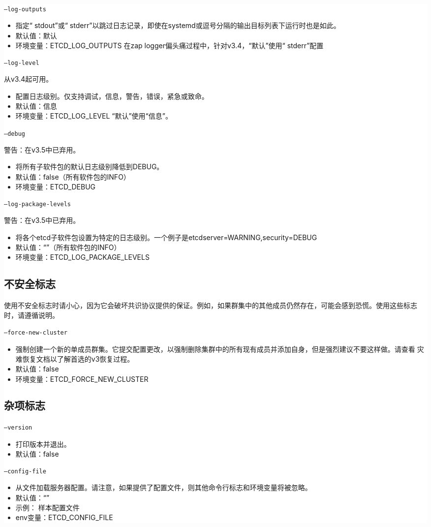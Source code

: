 ```powershell
–log-outputs
```
- 指定“ stdout”或“ stderr”以跳过日志记录，即使在systemd或逗号分隔的输出目标列表下运行时也是如此。
- 默认值：默认
- 环境变量：ETCD_LOG_OUTPUTS
在zap logger偏头痛过程中，针对v3.4，“默认”使用“ stderr”配置

```powershell
–log-level
```
从v3.4起可用。
- 配置日志级别。仅支持调试，信息，警告，错误，紧急或致命。
- 默认值：信息
- 环境变量：ETCD_LOG_LEVEL
“默认”使用“信息”。

```powershell
–debug
```
警告：在v3.5中已弃用。

- 将所有子软件包的默认日志级别降低到DEBUG。
- 默认值：false（所有软件包的INFO）
- 环境变量：ETCD_DEBUG

```powershell
–log-package-levels
```
警告：在v3.5中已弃用。

- 将各个etcd子软件包设置为特定的日志级别。一个例子是etcdserver=WARNING,security=DEBUG
- 默认值：“”（所有软件包的INFO）
- 环境变量：ETCD_LOG_PACKAGE_LEVELS

## 不安全标志
使用不安全标志时请小心，因为它会破坏共识协议提供的保证。例如，如果群集中的其他成员仍然存在，可能会感到恐慌。使用这些标志时，请遵循说明。

```powershell
–force-new-cluster
```
- 强制创建一个新的单成员群集。它提交配置更改，以强制删除集群中的所有现有成员并添加自身，但是强烈建议不要这样做。请查看 灾难恢复文档以了解首选的v3恢复过程。
- 默认值：false
- 环境变量：ETCD_FORCE_NEW_CLUSTER

## 杂项标志

```powershell
–version
```
- 打印版本并退出。
- 默认值：false

```powershell
–config-file
```
- 从文件加载服务器配置。请注意，如果提供了配置文件，则其他命令行标志和环境变量将被忽略。
- 默认值：“”
- 示例： 样本配置文件
- env变量：ETCD_CONFIG_FILE
